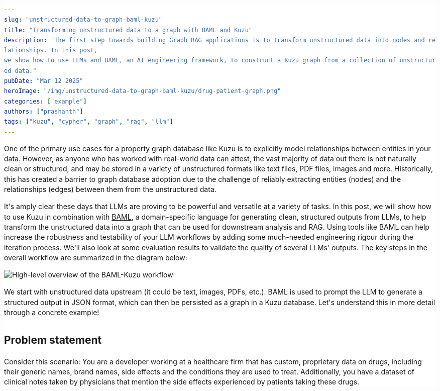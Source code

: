 ```yaml
---
slug: "unstructured-data-to-graph-baml-kuzu"
title: "Transforming unstructured data to a graph with BAML and Kuzu"
description: "The first step towards building Graph RAG applications is to transform unstructured data into nodes and relationships. In this post,
we show how to use LLMs and BAML, an AI engineering framework, to construct a Kuzu graph from a collection of unstructured data."
pubDate: "Mar 12 2025"
heroImage: "/img/unstructured-data-to-graph-baml-kuzu/drug-patient-graph.png"
categories: ["example"]
authors: ["prashanth"]
tags: ["kuzu", "cypher", "graph", "rag", "llm"]
---
```


One of the primary use cases for a property graph database like Kuzu is to explicitly model relationships between entities in your data.
However, as anyone who has worked with real-world data can attest, the vast majority of data out there is not naturally clean or structured, and may be
stored in a variety of unstructured formats like text files, PDF files, images and more.
Historically, this has created a barrier to graph database adoption due to the challenge of reliably extracting entities (nodes) and the
relationships (edges) between them from the unstructured data.

It's amply clear these days that LLMs are proving to be powerful and versatile at a variety of tasks. In this post, we will show how to use
Kuzu in combination with [BAML](https://docs.boundaryml.com/home), a domain-specific language for generating clean, structured outputs from LLMs,
to help transform the unstructured data into a graph that can be used for downstream analysis and RAG. Using tools like BAML can help increase the
robustness and testability of your LLM workflows by adding some much-needed engineering rigour during the iteration process. We'll also look at
some evaluation results to validate the quality of several LLMs' outputs. The key steps in the overall workflow are summarized in the diagram below:

<Img src="/img/unstructured-data-to-graph-baml-kuzu/kuzu-baml-high-level.png" alt="High-level overview of the BAML-Kuzu workflow" />

We start with unstructured data upstream (it could be text, images, PDFs, etc.). BAML is used to prompt the LLM to generate a structured output
in JSON format, which can then be persisted as a graph in a Kuzu database.
Let's understand this in more detail through a concrete example!

## Problem statement

Consider this scenario: You are a developer working at a healthcare firm that has custom, proprietary data on drugs, including
their generic names, brand names, side effects and the conditions they are used to treat. Additionally,
you have a dataset of clinical notes taken by physicians that mention the side effects experienced
by patients taking these drugs.


[^1]: The PDF file of drugs and side effects used in this post is from
[^2]: The `openai/gpt-4o-mini` model producing the best results in this study doesn't necessarily mean it's a
[^3]: The date specified in the results table is the rough date when the experiments were run. As we know,
[^4]: The images are exported at a resolution of 200 DPI, which seems more than enough for most multimodal
[^5]: In the future (if it's not happened already as you're reading this), it's possible that BAML